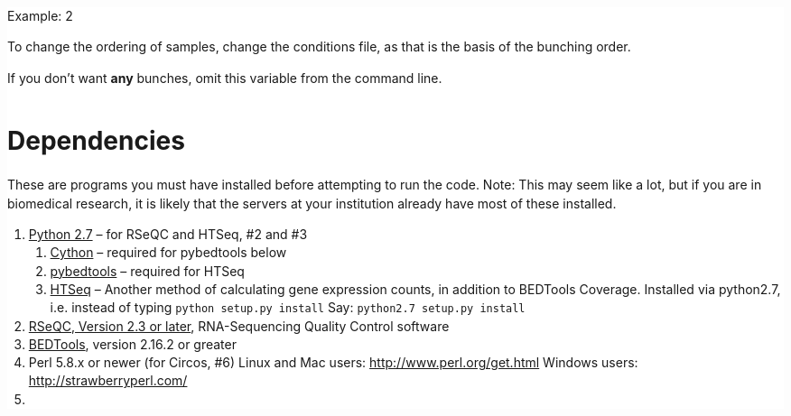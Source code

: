 Example: 2
</li>
</ul>
<p>
To change the ordering of samples, change the conditions file, as that is the basis of the bunching order.
</p>
<p>
If you don’t want <strong>any</strong> bunches, omit this variable from the command line.
</p>
<h1>
Dependencies
</h1>
<p>
These are programs you must have installed before attempting to run the code. Note: This may seem like a lot, but if you are in biomedical research, it is likely that the servers at your institution already have most of these installed.
</p>
<ol>
<li>
<a href="http://www.python.org/getit/releases/2.7/">Python 2.7</a> – for RSeQC and HTSeq, #2 and #3
<ol>
<li>
<a href="http://www.cython.org/#download">Cython</a> – required for pybedtools below
</li>
<li>
<a href="http://packages.python.org/pybedtools/">pybedtools</a> – required for HTSeq
</li>
<li>
<a href="http://www-huber.embl.de/users/anders/HTSeq/doc/overview.html">HTSeq</a> – Another method of calculating gene expression counts, in addition to BEDTools Coverage. Installed via python2.7, i.e. instead of typing <code>python setup.py install</code> Say: <code>python2.7 setup.py install</code>
</li>
</ol>
</li>
<li>
<a href="http://code.google.com/p/rseqc/downloads/list">RSeQC, Version 2.3 or later</a>, RNA-Sequencing Quality Control software
</li>
<li>
<a href="http://code.google.com/p/bedtools/downloads/list">BEDTools</a>, version 2.16.2 or greater
</li>
<li>
Perl 5.8.x or newer (for Circos, #6) Linux and Mac users: <a href="http://www.perl.org/get.html">http://www.perl.org/get.html</a> Windows users: <a href="http://strawberryperl.com/">http://strawberryperl.com/</a>
</li>
<li>